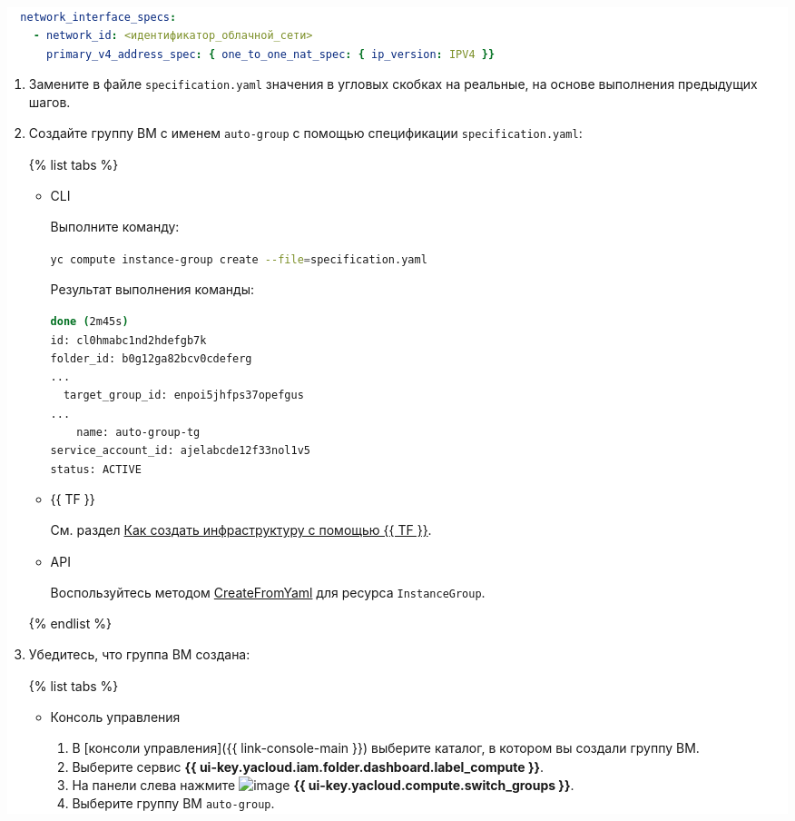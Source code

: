    ```yaml
     network_interface_specs:
       - network_id: <идентификатор_облачной_сети>
         primary_v4_address_spec: { one_to_one_nat_spec: { ip_version: IPV4 }}
   ```

1. Замените в файле `specification.yaml` значения в угловых скобках на реальные, на основе выполнения предыдущих шагов.
1. Создайте группу ВМ с именем `auto-group` с помощью спецификации `specification.yaml`:

   {% list tabs %}

   - CLI

     Выполните команду:

     ```bash
     yc compute instance-group create --file=specification.yaml
     ```

     Результат выполнения команды:

     ```bash
     done (2m45s)
     id: cl0hmabc1nd2hdefgb7k
     folder_id: b0g12ga82bcv0cdeferg
     ...
       target_group_id: enpoi5jhfps37opefgus
     ...
         name: auto-group-tg
     service_account_id: ajelabcde12f33nol1v5
     status: ACTIVE
     ```


    - {{ TF }}

      См. раздел [Как создать инфраструктуру с помощью {{ TF }}](#terraform).


   - API

     Воспользуйтесь методом [CreateFromYaml](../../compute/api-ref/InstanceGroup/createFromYaml.md) для ресурса `InstanceGroup`.

   {% endlist %}

1. Убедитесь, что группа ВМ создана:

   {% list tabs %}

   - Консоль управления

     1. В [консоли управления]({{ link-console-main }}) выберите каталог, в котором вы создали группу ВМ.
     1. Выберите сервис **{{ ui-key.yacloud.iam.folder.dashboard.label_compute }}**.
     1. На панели слева нажмите ![image](../../_assets/compute/vm-group-pic.svg) **{{ ui-key.yacloud.compute.switch_groups }}**.
     1. Выберите группу ВМ `auto-group`.
